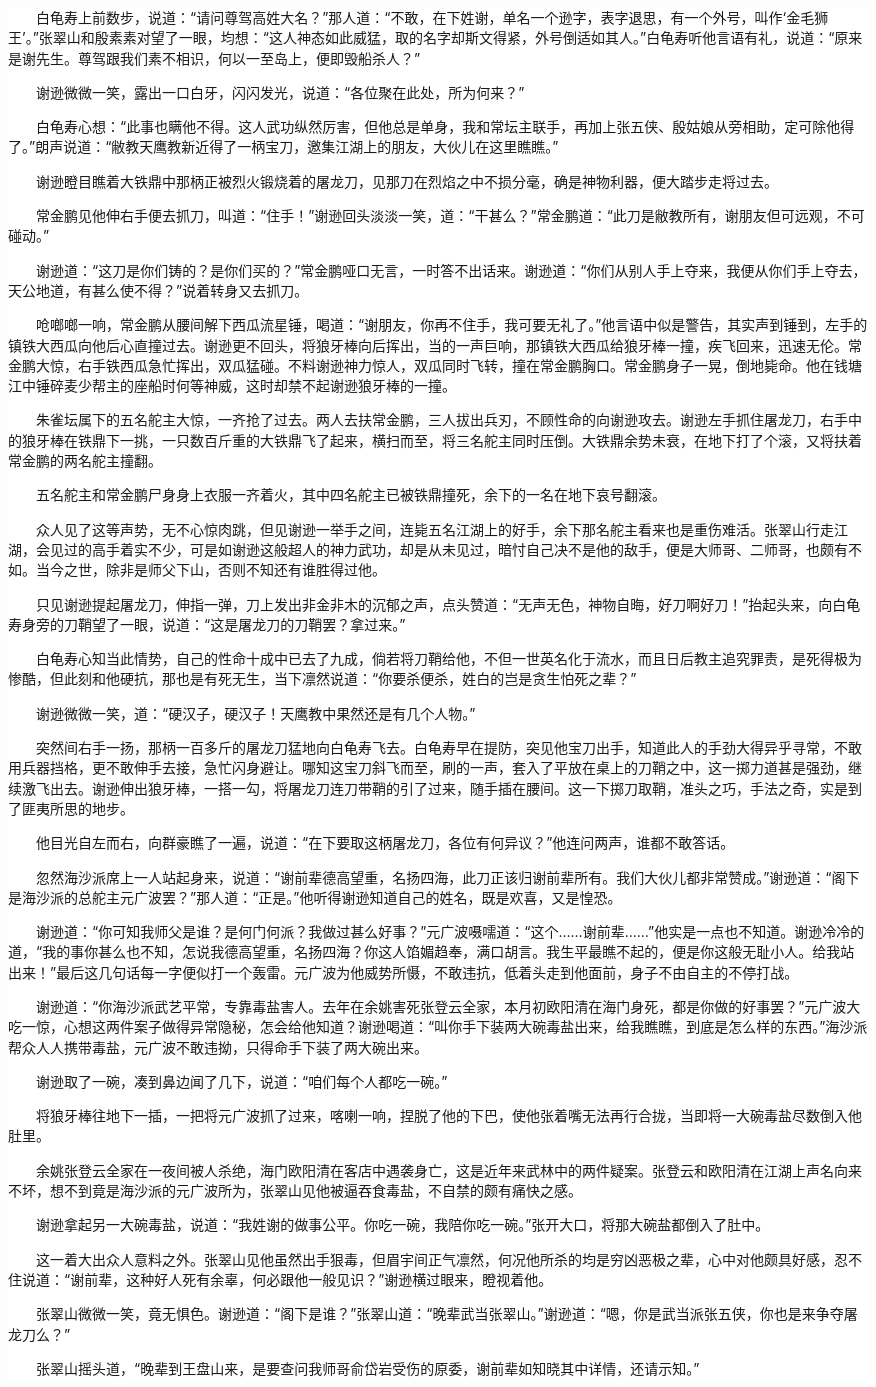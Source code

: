 　　白龟寿上前数步，说道：“请问尊驾高姓大名？”那人道：“不敢，在下姓谢，单名一个逊字，表字退思，有一个外号，叫作‘金毛狮王’。”张翠山和殷素素对望了一眼，均想：“这人神态如此威猛，取的名字却斯文得紧，外号倒适如其人。”白龟寿听他言语有礼，说道：“原来是谢先生。尊驾跟我们素不相识，何以一至岛上，便即毁船杀人？”

　　谢逊微微一笑，露出一口白牙，闪闪发光，说道：“各位聚在此处，所为何来？”

　　白龟寿心想：“此事也瞒他不得。这人武功纵然厉害，但他总是单身，我和常坛主联手，再加上张五侠、殷姑娘从旁相助，定可除他得了。”朗声说道：“敝教天鹰教新近得了一柄宝刀，邀集江湖上的朋友，大伙儿在这里瞧瞧。”

　　谢逊瞪目瞧着大铁鼎中那柄正被烈火锻烧着的屠龙刀，见那刀在烈焰之中不损分毫，确是神物利器，便大踏步走将过去。

　　常金鹏见他伸右手便去抓刀，叫道：“住手！”谢逊回头淡淡一笑，道：“干甚么？”常金鹏道：“此刀是敝教所有，谢朋友但可远观，不可碰动。”

　　谢逊道：“这刀是你们铸的？是你们买的？”常金鹏哑口无言，一时答不出话来。谢逊道：“你们从别人手上夺来，我便从你们手上夺去，天公地道，有甚么使不得？”说着转身又去抓刀。

　　呛啷啷一响，常金鹏从腰间解下西瓜流星锤，喝道：“谢朋友，你再不住手，我可要无礼了。”他言语中似是警告，其实声到锤到，左手的镇铁大西瓜向他后心直撞过去。谢逊更不回头，将狼牙棒向后挥出，当的一声巨响，那镇铁大西瓜给狼牙棒一撞，疾飞回来，迅速无伦。常金鹏大惊，右手铁西瓜急忙挥出，双瓜猛碰。不料谢逊神力惊人，双瓜同时飞转，撞在常金鹏胸口。常金鹏身子一晃，倒地毙命。他在钱塘江中锤碎麦少帮主的座船时何等神威，这时却禁不起谢逊狼牙棒的一撞。

　　朱雀坛属下的五名舵主大惊，一齐抢了过去。两人去扶常金鹏，三人拔出兵刃，不顾性命的向谢逊攻去。谢逊左手抓住屠龙刀，右手中的狼牙棒在铁鼎下一挑，一只数百斤重的大铁鼎飞了起来，横扫而至，将三名舵主同时压倒。大铁鼎余势未衰，在地下打了个滚，又将扶着常金鹏的两名舵主撞翻。

　　五名舵主和常金鹏尸身身上衣服一齐着火，其中四名舵主已被铁鼎撞死，余下的一名在地下哀号翻滚。

　　众人见了这等声势，无不心惊肉跳，但见谢逊一举手之间，连毙五名江湖上的好手，余下那名舵主看来也是重伤难活。张翠山行走江湖，会见过的高手着实不少，可是如谢逊这般超人的神力武功，却是从未见过，暗忖自己决不是他的敌手，便是大师哥、二师哥，也颇有不如。当今之世，除非是师父下山，否则不知还有谁胜得过他。

　　只见谢逊提起屠龙刀，伸指一弹，刀上发出非金非木的沉郁之声，点头赞道：“无声无色，神物自晦，好刀啊好刀！”抬起头来，向白龟寿身旁的刀鞘望了一眼，说道：“这是屠龙刀的刀鞘罢？拿过来。”

　　白龟寿心知当此情势，自己的性命十成中已去了九成，倘若将刀鞘给他，不但一世英名化于流水，而且日后教主追究罪责，是死得极为惨酷，但此刻和他硬抗，那也是有死无生，当下凛然说道：“你要杀便杀，姓白的岂是贪生怕死之辈？”

　　谢逊微微一笑，道：“硬汉子，硬汉子！天鹰教中果然还是有几个人物。”

　　突然间右手一扬，那柄一百多斤的屠龙刀猛地向白龟寿飞去。白龟寿早在提防，突见他宝刀出手，知道此人的手劲大得异乎寻常，不敢用兵器挡格，更不敢伸手去接，急忙闪身避让。哪知这宝刀斜飞而至，刷的一声，套入了平放在桌上的刀鞘之中，这一掷力道甚是强劲，继续激飞出去。谢逊伸出狼牙棒，一搭一勾，将屠龙刀连刀带鞘的引了过来，随手插在腰间。这一下掷刀取鞘，准头之巧，手法之奇，实是到了匪夷所思的地步。

　　他目光自左而右，向群豪瞧了一遍，说道：“在下要取这柄屠龙刀，各位有何异议？”他连问两声，谁都不敢答话。

　　忽然海沙派席上一人站起身来，说道：“谢前辈德高望重，名扬四海，此刀正该归谢前辈所有。我们大伙儿都非常赞成。”谢逊道：“阁下是海沙派的总舵主元广波罢？”那人道：“正是。”他听得谢逊知道自己的姓名，既是欢喜，又是惶恐。

　　谢逊道：“你可知我师父是谁？是何门何派？我做过甚么好事？”元广波嗫嚅道：“这个……谢前辈……”他实是一点也不知道。谢逊冷冷的道，“我的事你甚么也不知，怎说我德高望重，名扬四海？你这人馅媚趋奉，满口胡言。我生平最瞧不起的，便是你这般无耻小人。给我站出来！”最后这几句话每一字便似打一个轰雷。元广波为他威势所慑，不敢违抗，低着头走到他面前，身子不由自主的不停打战。

　　谢逊道：“你海沙派武艺平常，专靠毒盐害人。去年在余姚害死张登云全家，本月初欧阳清在海门身死，都是你做的好事罢？”元广波大吃一惊，心想这两件案子做得异常隐秘，怎会给他知道？谢逊喝道：“叫你手下装两大碗毒盐出来，给我瞧瞧，到底是怎么样的东西。”海沙派帮众人人携带毒盐，元广波不敢违拗，只得命手下装了两大碗出来。

　　谢逊取了一碗，凑到鼻边闻了几下，说道：“咱们每个人都吃一碗。”

　　将狼牙棒往地下一插，一把将元广波抓了过来，喀喇一响，捏脱了他的下巴，使他张着嘴无法再行合拢，当即将一大碗毒盐尽数倒入他肚里。

　　余姚张登云全家在一夜间被人杀绝，海门欧阳清在客店中遇袭身亡，这是近年来武林中的两件疑案。张登云和欧阳清在江湖上声名向来不坏，想不到竟是海沙派的元广波所为，张翠山见他被逼吞食毒盐，不自禁的颇有痛快之感。

　　谢逊拿起另一大碗毒盐，说道：“我姓谢的做事公平。你吃一碗，我陪你吃一碗。”张开大口，将那大碗盐都倒入了肚中。

　　这一着大出众人意料之外。张翠山见他虽然出手狠毒，但眉宇间正气凛然，何况他所杀的均是穷凶恶极之辈，心中对他颇具好感，忍不住说道：“谢前辈，这种好人死有余辜，何必跟他一般见识？”谢逊横过眼来，瞪视着他。

　　张翠山微微一笑，竟无惧色。谢逊道：“阁下是谁？”张翠山道：“晚辈武当张翠山。”谢逊道：“嗯，你是武当派张五侠，你也是来争夺屠龙刀么？”

　　张翠山摇头道，“晚辈到王盘山来，是要查问我师哥俞岱岩受伤的原委，谢前辈如知晓其中详情，还请示知。”
